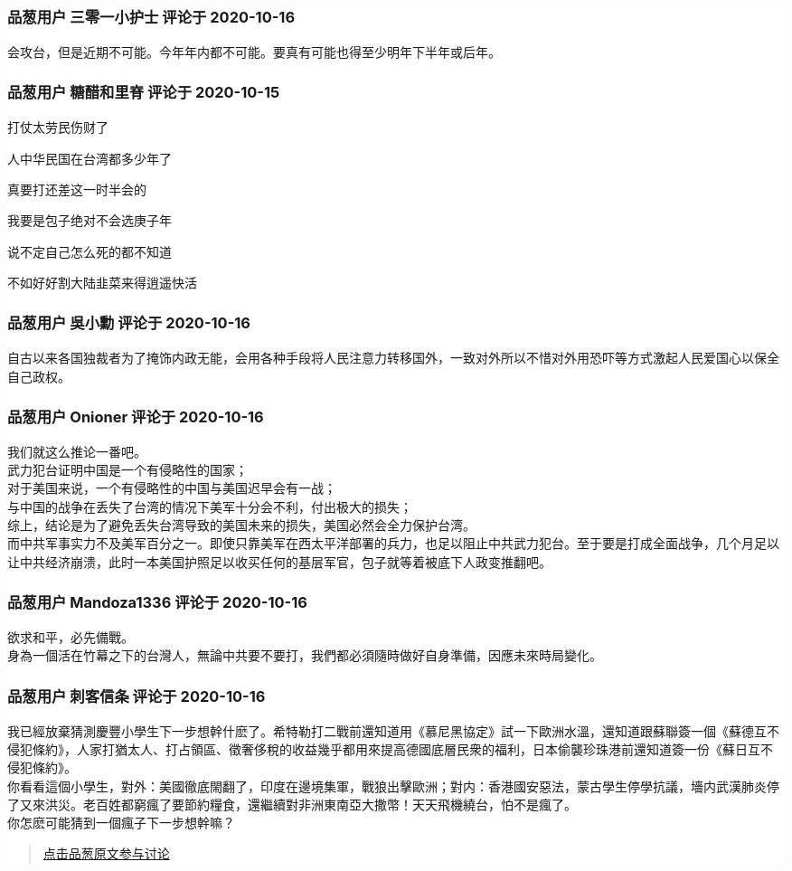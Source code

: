 
### 品葱用户 **三零一小护士** 评论于 2020-10-16
        
会攻台，但是近期不可能。今年年内都不可能。要真有可能也得至少明年下半年或后年。
        
                

### 品葱用户 **糖醋和里脊** 评论于 2020-10-15
        
打仗太劳民伤财了   
  
人中华民国在台湾都多少年了  
  
真要打还差这一时半会的  
  
我要是包子绝对不会选庚子年  
  
说不定自己怎么死的都不知道  
  
不如好好割大陆韭菜来得逍遥快活
        
                

### 品葱用户 **吳小勳** 评论于 2020-10-16
        
自古以来各国独裁者为了掩饰内政无能，会用各种手段将人民注意力转移国外，一致对外所以不惜对外用恐吓等方式激起人民爱国心以保全自己政权。
        
                

### 品葱用户 **Onioner** 评论于 2020-10-16
        
我们就这么推论一番吧。  
武力犯台证明中国是一个有侵略性的国家；  
对于美国来说，一个有侵略性的中国与美国迟早会有一战；  
与中国的战争在丢失了台湾的情况下美军十分会不利，付出极大的损失；  
综上，结论是为了避免丢失台湾导致的美国未来的损失，美国必然会全力保护台湾。  
而中共军事实力不及美军百分之一。即使只靠美军在西太平洋部署的兵力，也足以阻止中共武力犯台。至于要是打成全面战争，几个月足以让中共经济崩溃，此时一本美国护照足以收买任何的基层军官，包子就等着被底下人政变推翻吧。
        
                

### 品葱用户 **Mandoza1336** 评论于 2020-10-16
        
欲求和平，必先備戰。  
身為一個活在竹幕之下的台灣人，無論中共要不要打，我們都必須隨時做好自身準備，因應未來時局變化。
        
                

### 品葱用户 **刺客信条** 评论于 2020-10-16
        
我已經放棄猜測慶豐小學生下一步想幹什麽了。希特勒打二戰前還知道用《慕尼黑協定》試一下歐洲水溫，還知道跟蘇聯簽一個《蘇德互不侵犯條約》，人家打猶太人、打占領區、徵奢侈稅的收益幾乎都用來提高德國底層民衆的福利，日本偷襲珍珠港前還知道簽一份《蘇日互不侵犯條約》。  
你看看這個小學生，對外：美國徹底閙翻了，印度在邊境集軍，戰狼出擊歐洲；對内：香港國安惡法，蒙古學生停學抗議，墻内武漢肺炎停了又來洪災。老百姓都窮瘋了要節約糧食，還繼續對非洲東南亞大撒幣！天天飛機繞台，怕不是瘋了。  
你怎麽可能猜到一個瘋子下一步想幹嘛？
        
                





> [点击品葱原文参与讨论](https://pincong.rocks/question/32273)

